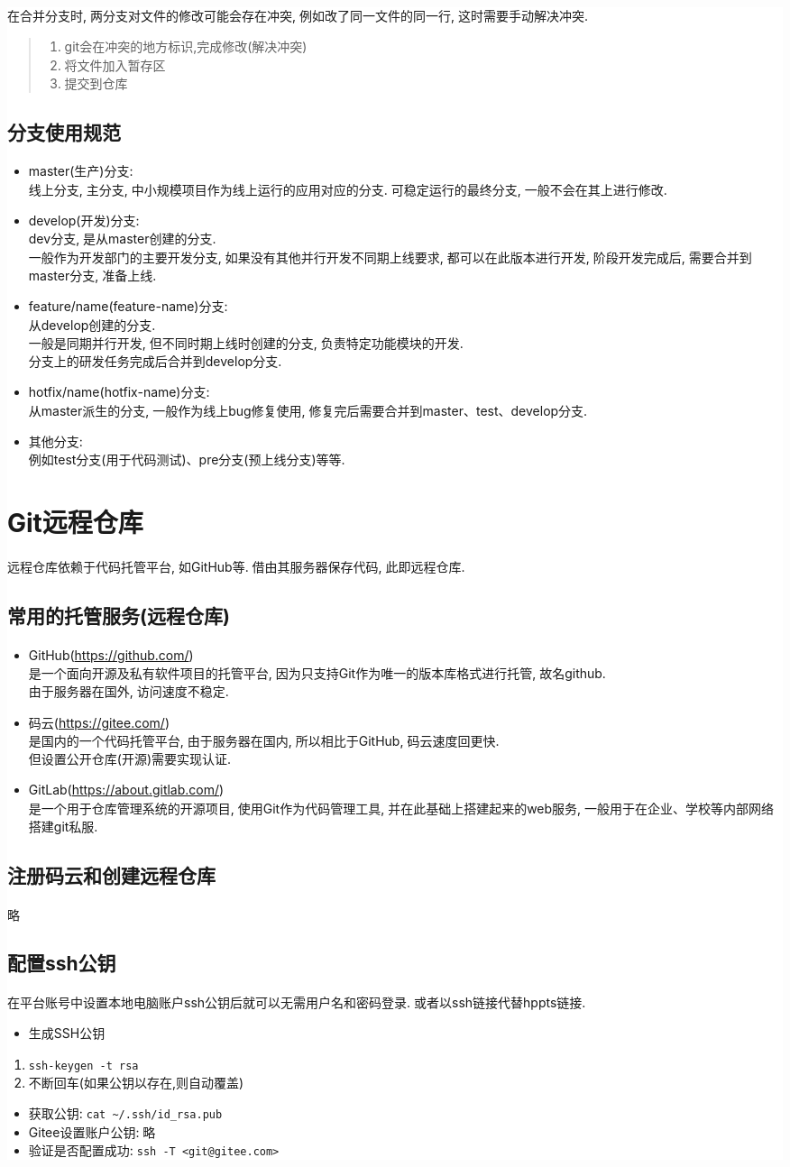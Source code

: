 在合并分支时, 两分支对文件的修改可能会存在冲突, 例如改了同一文件的同一行, 这时需要手动解决冲突.  
>1. git会在冲突的地方标识,完成修改(解决冲突)
>1. 将文件加入暂存区
>1. 提交到仓库


## 分支使用规范

- master(生产)分支:  
    线上分支, 主分支, 中小规模项目作为线上运行的应用对应的分支. 可稳定运行的最终分支, 一般不会在其上进行修改.  

- develop(开发)分支:  
    dev分支, 是从master创建的分支.  
    一般作为开发部门的主要开发分支, 如果没有其他并行开发不同期上线要求, 都可以在此版本进行开发, 阶段开发完成后, 需要合并到master分支, 准备上线.  

- feature/name(feature-name)分支:  
    从develop创建的分支.  
    一般是同期并行开发, 但不同时期上线时创建的分支, 负责特定功能模块的开发.  
    分支上的研发任务完成后合并到develop分支.  

- hotfix/name(hotfix-name)分支:  
    从master派生的分支, 一般作为线上bug修复使用, 修复完后需要合并到master、test、develop分支.  

- 其他分支:  
    例如test分支(用于代码测试)、pre分支(预上线分支)等等.  


# Git远程仓库

远程仓库依赖于代码托管平台, 如GitHub等. 借由其服务器保存代码, 此即远程仓库. 

## 常用的托管服务(远程仓库)

- GitHub(https://github.com/)  
    是一个面向开源及私有软件项目的托管平台, 因为只支持Git作为唯一的版本库格式进行托管, 故名github.  
    由于服务器在国外, 访问速度不稳定.  

- 码云(https://gitee.com/)  
    是国内的一个代码托管平台, 由于服务器在国内, 所以相比于GitHub, 码云速度回更快.  
    但设置公开仓库(开源)需要实现认证.  

- GitLab(https://about.gitlab.com/)  
    是一个用于仓库管理系统的开源项目, 使用Git作为代码管理工具, 并在此基础上搭建起来的web服务, 一般用于在企业、学校等内部网络搭建git私服.  


## 注册码云和创建远程仓库

略

## 配置ssh公钥

在平台账号中设置本地电脑账户ssh公钥后就可以无需用户名和密码登录. 或者以ssh链接代替hppts链接.  

- 生成SSH公钥
1. `ssh-keygen -t rsa`
2. 不断回车(如果公钥以存在,则自动覆盖)
- 获取公钥:  `cat ~/.ssh/id_rsa.pub`
- Gitee设置账户公钥:  略
- 验证是否配置成功:  `ssh -T <git@gitee.com>`
